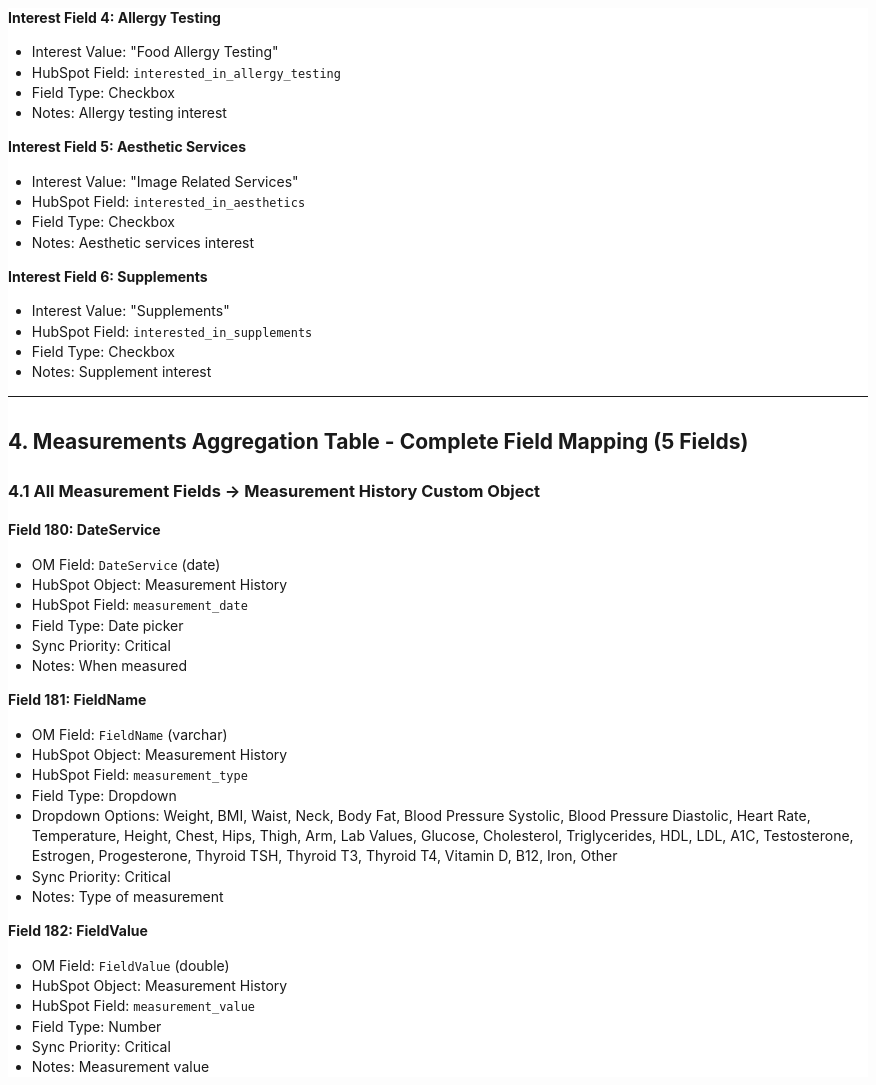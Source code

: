 **Interest Field 4: Allergy Testing**
- Interest Value: "Food Allergy Testing"
- HubSpot Field: `interested_in_allergy_testing`
- Field Type: Checkbox
- Notes: Allergy testing interest

**Interest Field 5: Aesthetic Services**
- Interest Value: "Image Related Services"
- HubSpot Field: `interested_in_aesthetics`
- Field Type: Checkbox
- Notes: Aesthetic services interest

**Interest Field 6: Supplements**
- Interest Value: "Supplements"
- HubSpot Field: `interested_in_supplements`
- Field Type: Checkbox
- Notes: Supplement interest

---

## 4. Measurements Aggregation Table - Complete Field Mapping (5 Fields)

### 4.1 All Measurement Fields → Measurement History Custom Object

**Field 180: DateService**
- OM Field: `DateService` (date)
- HubSpot Object: Measurement History
- HubSpot Field: `measurement_date`
- Field Type: Date picker
- Sync Priority: Critical
- Notes: When measured

**Field 181: FieldName**
- OM Field: `FieldName` (varchar)
- HubSpot Object: Measurement History
- HubSpot Field: `measurement_type`
- Field Type: Dropdown
- Dropdown Options: Weight, BMI, Waist, Neck, Body Fat, Blood Pressure Systolic, Blood Pressure Diastolic, Heart Rate, Temperature, Height, Chest, Hips, Thigh, Arm, Lab Values, Glucose, Cholesterol, Triglycerides, HDL, LDL, A1C, Testosterone, Estrogen, Progesterone, Thyroid TSH, Thyroid T3, Thyroid T4, Vitamin D, B12, Iron, Other
- Sync Priority: Critical
- Notes: Type of measurement

**Field 182: FieldValue**
- OM Field: `FieldValue` (double)
- HubSpot Object: Measurement History
- HubSpot Field: `measurement_value`
- Field Type: Number
- Sync Priority: Critical
- Notes: Measurement value
